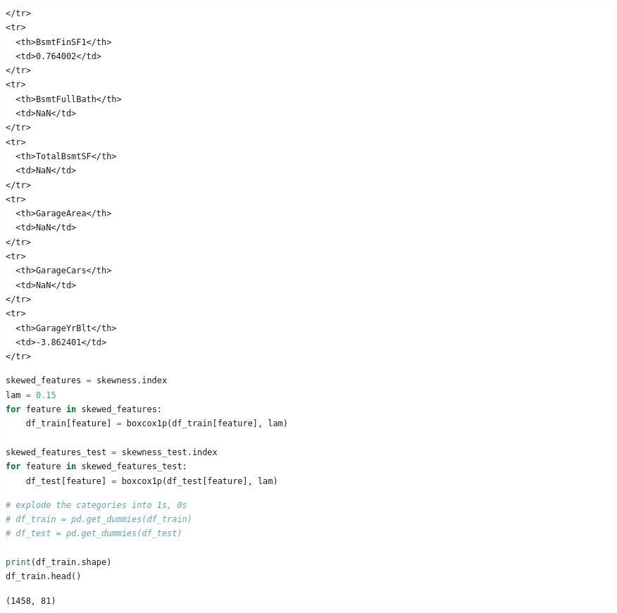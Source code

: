     </tr>
    <tr>
      <th>BsmtFinSF1</th>
      <td>0.764002</td>
    </tr>
    <tr>
      <th>BsmtFullBath</th>
      <td>NaN</td>
    </tr>
    <tr>
      <th>TotalBsmtSF</th>
      <td>NaN</td>
    </tr>
    <tr>
      <th>GarageArea</th>
      <td>NaN</td>
    </tr>
    <tr>
      <th>GarageCars</th>
      <td>NaN</td>
    </tr>
    <tr>
      <th>GarageYrBlt</th>
      <td>-3.862401</td>
    </tr>
  </tbody>
</table>
</div>




```python
skewed_features = skewness.index
lam = 0.15
for feature in skewed_features:
    df_train[feature] = boxcox1p(df_train[feature], lam)
    
skewed_features_test = skewness_test.index
for feature in skewed_features_test:
    df_test[feature] = boxcox1p(df_test[feature], lam)
```


```python
# explode the categories into 1s, 0s    
# df_train = pd.get_dummies(df_train)
# df_test = pd.get_dummies(df_test)

print(df_train.shape)
df_train.head()
```

    (1458, 81)
